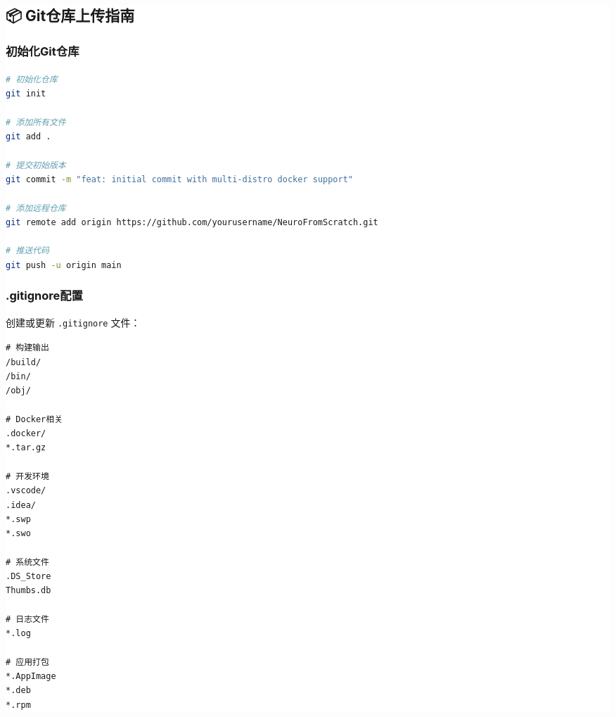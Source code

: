 ## 📦 Git仓库上传指南

### 初始化Git仓库
```bash
# 初始化仓库
git init

# 添加所有文件
git add .

# 提交初始版本
git commit -m "feat: initial commit with multi-distro docker support"

# 添加远程仓库
git remote add origin https://github.com/yourusername/NeuroFromScratch.git

# 推送代码
git push -u origin main
```

### .gitignore配置
创建或更新 `.gitignore` 文件：

```
# 构建输出
/build/
/bin/
/obj/

# Docker相关
.docker/
*.tar.gz

# 开发环境
.vscode/
.idea/
*.swp
*.swo

# 系统文件
.DS_Store
Thumbs.db

# 日志文件
*.log

# 应用打包
*.AppImage
*.deb
*.rpm
```
